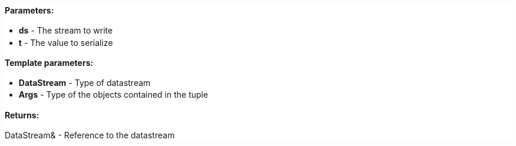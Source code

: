 
**Parameters:**


* **ds** - The stream to write 
* **t** - The value to serialize 



**Template parameters:**


* **DataStream** - Type of datastream 
* **Args** - Type of the objects contained in the tuple 



**Returns:**

DataStream& - Reference to the datastream 




